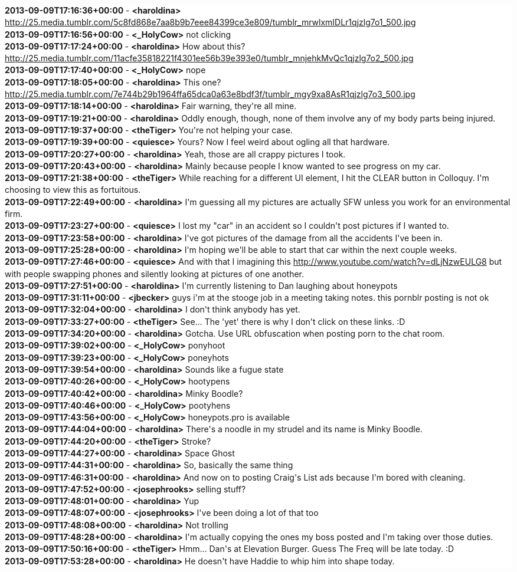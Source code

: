 **2013-09-09T17:16:36+00:00** - **&lt;haroldina&gt;** http://25.media.tumblr.com/5c8fd868e7aa8b9b7eee84399ce3e809/tumblr_mrwlxmIDLr1qjzlg7o1_500.jpg  
**2013-09-09T17:16:56+00:00** - **&lt;_HolyCow&gt;** not clicking  
**2013-09-09T17:17:24+00:00** - **&lt;haroldina&gt;** How about this? http://25.media.tumblr.com/11acfe35818221f4301ee56b39e393e0/tumblr_mnjehkMvQc1qjzlg7o2_500.jpg  
**2013-09-09T17:17:40+00:00** - **&lt;_HolyCow&gt;** nope  
**2013-09-09T17:18:05+00:00** - **&lt;haroldina&gt;** This one? http://25.media.tumblr.com/7e744b29b1964ffa65dca0a63e8bdf3f/tumblr_mgy9xa8AsR1qjzlg7o3_500.jpg  
**2013-09-09T17:18:14+00:00** - **&lt;haroldina&gt;** Fair warning, they're all mine.  
**2013-09-09T17:19:21+00:00** - **&lt;haroldina&gt;** Oddly enough, though, none of them involve any of my body parts being injured.  
**2013-09-09T17:19:37+00:00** - **&lt;theTiger&gt;** You're not helping your case.  
**2013-09-09T17:19:39+00:00** - **&lt;quiesce&gt;** Yours?  Now I feel weird about ogling all that hardware.  
**2013-09-09T17:20:27+00:00** - **&lt;haroldina&gt;** Yeah, those are all crappy pictures I took.  
**2013-09-09T17:20:43+00:00** - **&lt;haroldina&gt;** Mainly because people I know wanted to see progress on my car.  
**2013-09-09T17:21:38+00:00** - **&lt;theTiger&gt;** While reaching for a different UI element, I hit the CLEAR button in Colloquy. I'm choosing to view this as fortuitous.  
**2013-09-09T17:22:49+00:00** - **&lt;haroldina&gt;** I'm guessing all my pictures are actually SFW unless you work for an environmental firm.  
**2013-09-09T17:23:27+00:00** - **&lt;quiesce&gt;** I lost my "car" in an accident so I couldn't post pictures if I wanted to.  
**2013-09-09T17:23:58+00:00** - **&lt;haroldina&gt;** I've got pictures of the damage from all the accidents I've been in.  
**2013-09-09T17:25:28+00:00** - **&lt;haroldina&gt;** I'm hoping we'll be able to start that car within the next couple weeks.  
**2013-09-09T17:27:46+00:00** - **&lt;quiesce&gt;** And with that I imagining this http://www.youtube.com/watch?v=dLjNzwEULG8 but with people swapping phones and silently looking at pictures of one another.  
**2013-09-09T17:27:51+00:00** - **&lt;haroldina&gt;** I'm currently listening to Dan laughing about honeypots  
**2013-09-09T17:31:11+00:00** - **&lt;jbecker&gt;** guys i'm at the stooge job in a meeting taking notes. this pornblr posting is not ok  
**2013-09-09T17:32:04+00:00** - **&lt;haroldina&gt;** I don't think anybody has yet.  
**2013-09-09T17:33:27+00:00** - **&lt;theTiger&gt;** See… The 'yet' there is why I don't click on these links. :D  
**2013-09-09T17:34:20+00:00** - **&lt;haroldina&gt;** Gotcha. Use URL obfuscation when posting porn to the chat room.  
**2013-09-09T17:39:02+00:00** - **&lt;_HolyCow&gt;** ponyhoot  
**2013-09-09T17:39:23+00:00** - **&lt;_HolyCow&gt;** poneyhots  
**2013-09-09T17:39:54+00:00** - **&lt;haroldina&gt;** Sounds like a fugue state  
**2013-09-09T17:40:26+00:00** - **&lt;_HolyCow&gt;** hootypens  
**2013-09-09T17:40:42+00:00** - **&lt;haroldina&gt;** Minky Boodle?  
**2013-09-09T17:40:46+00:00** - **&lt;_HolyCow&gt;** pootyhens  
**2013-09-09T17:43:56+00:00** - **&lt;_HolyCow&gt;** honeypots.pro is available  
**2013-09-09T17:44:04+00:00** - **&lt;haroldina&gt;** There's a noodle in my strudel and its name is Minky Boodle.  
**2013-09-09T17:44:20+00:00** - **&lt;theTiger&gt;** Stroke?  
**2013-09-09T17:44:27+00:00** - **&lt;haroldina&gt;** Space Ghost  
**2013-09-09T17:44:31+00:00** - **&lt;haroldina&gt;** So, basically the same thing  
**2013-09-09T17:46:31+00:00** - **&lt;haroldina&gt;** And now on to posting Craig's List ads because I'm bored with cleaning.  
**2013-09-09T17:47:52+00:00** - **&lt;josephrooks&gt;** selling stuff?  
**2013-09-09T17:48:01+00:00** - **&lt;haroldina&gt;** Yup  
**2013-09-09T17:48:07+00:00** - **&lt;josephrooks&gt;** I've been doing a lot of that too  
**2013-09-09T17:48:08+00:00** - **&lt;haroldina&gt;** Not trolling  
**2013-09-09T17:48:28+00:00** - **&lt;haroldina&gt;** I'm actually copying the ones my boss posted and I'm taking over those duties.  
**2013-09-09T17:50:16+00:00** - **&lt;theTiger&gt;** Hmm… Dan's at Elevation Burger. Guess The Freq will be late today. :D  
**2013-09-09T17:53:28+00:00** - **&lt;haroldina&gt;** He doesn't have Haddie to whip him into shape today.  
